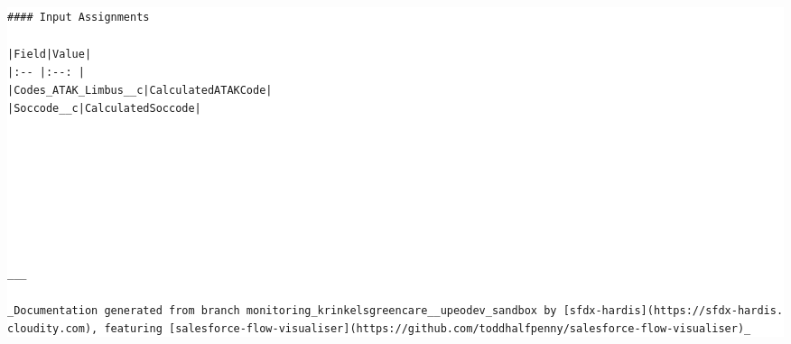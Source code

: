     
    #### Input Assignments
    
    |Field|Value|
    |:-- |:--: |
    |Codes_ATAK_Limbus__c|CalculatedATAKCode|
    |Soccode__c|CalculatedSoccode|
    
    
    
    
    
    
    
    
    ___
    
    _Documentation generated from branch monitoring_krinkelsgreencare__upeodev_sandbox by [sfdx-hardis](https://sfdx-hardis.cloudity.com), featuring [salesforce-flow-visualiser](https://github.com/toddhalfpenny/salesforce-flow-visualiser)_

